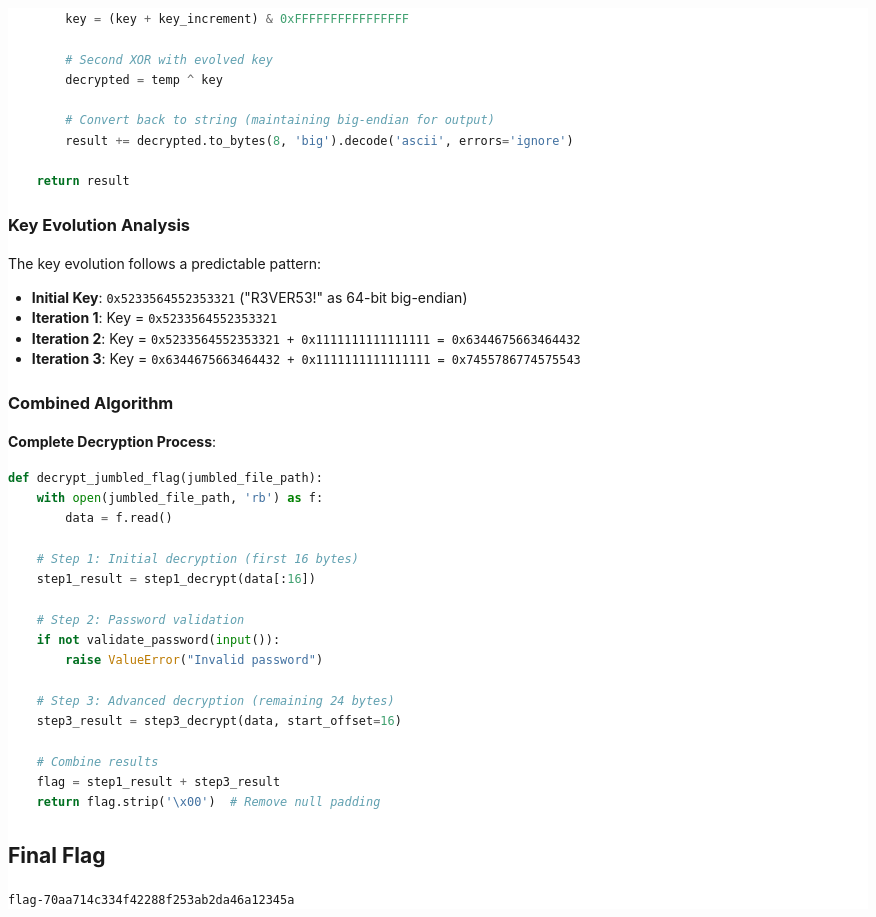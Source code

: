 ```python
        key = (key + key_increment) & 0xFFFFFFFFFFFFFFFF
        
        # Second XOR with evolved key
        decrypted = temp ^ key
        
        # Convert back to string (maintaining big-endian for output)
        result += decrypted.to_bytes(8, 'big').decode('ascii', errors='ignore')
    
    return result
```

### Key Evolution Analysis

The key evolution follows a predictable pattern:
- **Initial Key**: `0x5233564552353321` ("R3VER53!" as 64-bit big-endian)
- **Iteration 1**: Key = `0x5233564552353321`
- **Iteration 2**: Key = `0x5233564552353321 + 0x1111111111111111 = 0x6344675663464432`
- **Iteration 3**: Key = `0x6344675663464432 + 0x1111111111111111 = 0x7455786774575543`

### Combined Algorithm

**Complete Decryption Process**:
```python
def decrypt_jumbled_flag(jumbled_file_path):
    with open(jumbled_file_path, 'rb') as f:
        data = f.read()
    
    # Step 1: Initial decryption (first 16 bytes)
    step1_result = step1_decrypt(data[:16])

    # Step 2: Password validation
    if not validate_password(input()):
        raise ValueError("Invalid password")

    # Step 3: Advanced decryption (remaining 24 bytes)
    step3_result = step3_decrypt(data, start_offset=16)

    # Combine results
    flag = step1_result + step3_result
    return flag.strip('\x00')  # Remove null padding
```
## Final Flag
`flag-70aa714c334f42288f253ab2da46a12345a`